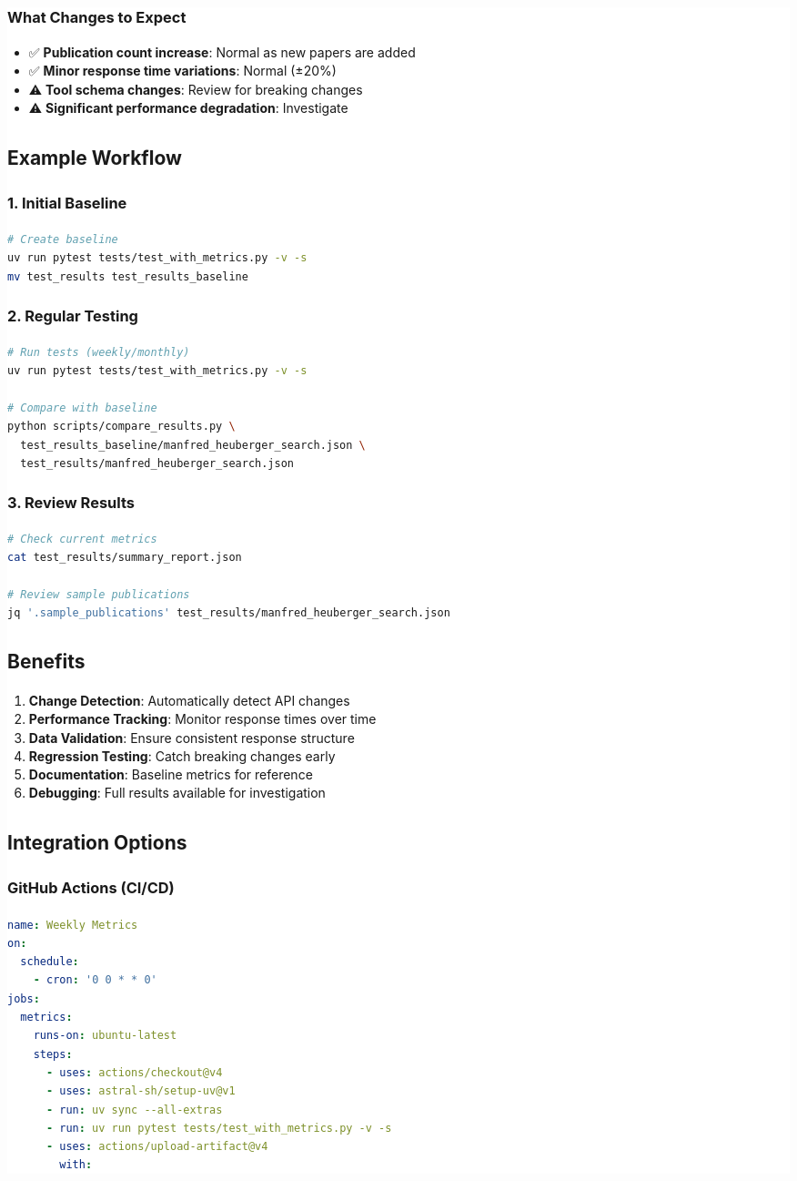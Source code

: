 ### What Changes to Expect
- ✅ **Publication count increase**: Normal as new papers are added
- ✅ **Minor response time variations**: Normal (±20%)
- ⚠️ **Tool schema changes**: Review for breaking changes
- ⚠️ **Significant performance degradation**: Investigate

## Example Workflow

### 1. Initial Baseline
```bash
# Create baseline
uv run pytest tests/test_with_metrics.py -v -s
mv test_results test_results_baseline
```

### 2. Regular Testing
```bash
# Run tests (weekly/monthly)
uv run pytest tests/test_with_metrics.py -v -s

# Compare with baseline
python scripts/compare_results.py \
  test_results_baseline/manfred_heuberger_search.json \
  test_results/manfred_heuberger_search.json
```

### 3. Review Results
```bash
# Check current metrics
cat test_results/summary_report.json

# Review sample publications
jq '.sample_publications' test_results/manfred_heuberger_search.json
```

## Benefits

1. **Change Detection**: Automatically detect API changes
2. **Performance Tracking**: Monitor response times over time
3. **Data Validation**: Ensure consistent response structure
4. **Regression Testing**: Catch breaking changes early
5. **Documentation**: Baseline metrics for reference
6. **Debugging**: Full results available for investigation

## Integration Options

### GitHub Actions (CI/CD)
```yaml
name: Weekly Metrics
on:
  schedule:
    - cron: '0 0 * * 0'
jobs:
  metrics:
    runs-on: ubuntu-latest
    steps:
      - uses: actions/checkout@v4
      - uses: astral-sh/setup-uv@v1
      - run: uv sync --all-extras
      - run: uv run pytest tests/test_with_metrics.py -v -s
      - uses: actions/upload-artifact@v4
        with:
```